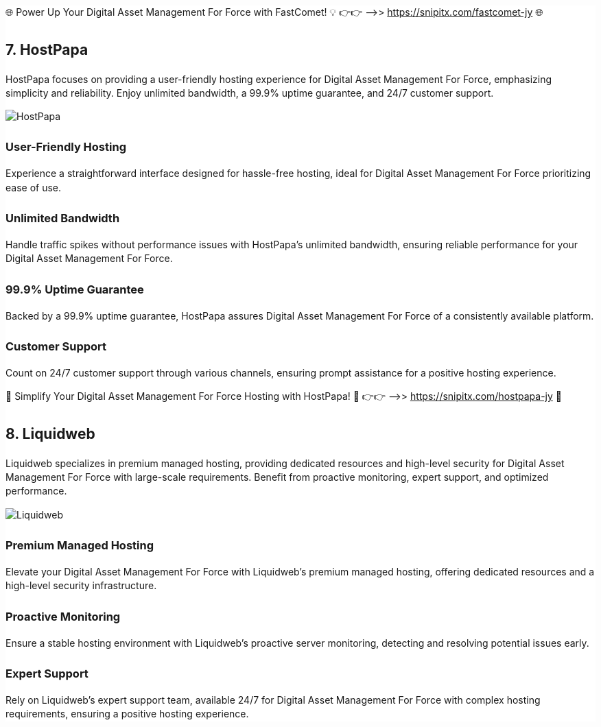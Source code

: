 🌐 Power Up Your Digital Asset Management For Force with FastComet! 💡
👉👉 -->> https://snipitx.com/fastcomet-jy 🌐

## 7. HostPapa

HostPapa focuses on providing a user-friendly hosting experience for Digital Asset Management For Force, emphasizing simplicity and reliability. Enjoy unlimited bandwidth, a 99.9% uptime guarantee, and 24/7 customer support.

![HostPapa](https://i.imgur.com/ouDTkvl.jpeg "HostPapa Hosting")

### User-Friendly Hosting
Experience a straightforward interface designed for hassle-free hosting, ideal for Digital Asset Management For Force prioritizing ease of use.

### Unlimited Bandwidth
Handle traffic spikes without performance issues with HostPapa’s unlimited bandwidth, ensuring reliable performance for your Digital Asset Management For Force.

### 99.9% Uptime Guarantee
Backed by a 99.9% uptime guarantee, HostPapa assures Digital Asset Management For Force of a consistently available platform.

### Customer Support
Count on 24/7 customer support through various channels, ensuring prompt assistance for a positive hosting experience.

🌈 Simplify Your Digital Asset Management For Force Hosting with HostPapa! 🚀
👉👉 -->> https://snipitx.com/hostpapa-jy 🚀

## 8. Liquidweb

Liquidweb specializes in premium managed hosting, providing dedicated resources and high-level security for Digital Asset Management For Force with large-scale requirements. Benefit from proactive monitoring, expert support, and optimized performance.

![Liquidweb](https://i.imgur.com/4IvT9SC.jpeg "Liquidweb Hosting")

### Premium Managed Hosting
Elevate your Digital Asset Management For Force with Liquidweb’s premium managed hosting, offering dedicated resources and a high-level security infrastructure.

### Proactive Monitoring
Ensure a stable hosting environment with Liquidweb’s proactive server monitoring, detecting and resolving potential issues early.

### Expert Support
Rely on Liquidweb’s expert support team, available 24/7 for Digital Asset Management For Force with complex hosting requirements, ensuring a positive hosting experience.
